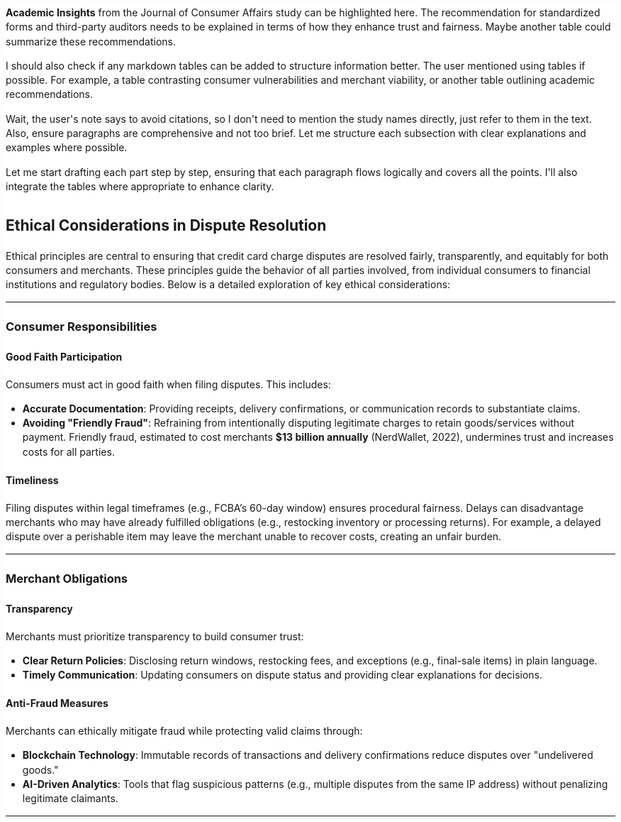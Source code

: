 **Academic Insights** from the Journal of Consumer Affairs study can be highlighted here. The recommendation for standardized forms and third-party auditors needs to be explained in terms of how they enhance trust and fairness. Maybe another table could summarize these recommendations.

I should also check if any markdown tables can be added to structure information better. The user mentioned using tables if possible. For example, a table contrasting consumer vulnerabilities and merchant viability, or another table outlining academic recommendations.

Wait, the user's note says to avoid citations, so I don't need to mention the study names directly, just refer to them in the text. Also, ensure paragraphs are comprehensive and not too brief. Let me structure each subsection with clear explanations and examples where possible.

Let me start drafting each part step by step, ensuring that each paragraph flows logically and covers all the points. I'll also integrate the tables where appropriate to enhance clarity.
</think>

## Ethical Considerations in Dispute Resolution  

Ethical principles are central to ensuring that credit card charge disputes are resolved fairly, transparently, and equitably for both consumers and merchants. These principles guide the behavior of all parties involved, from individual consumers to financial institutions and regulatory bodies. Below is a detailed exploration of key ethical considerations:  

---

### **Consumer Responsibilities**  
#### **Good Faith Participation**  
Consumers must act in good faith when filing disputes. This includes:  
- **Accurate Documentation**: Providing receipts, delivery confirmations, or communication records to substantiate claims.  
- **Avoiding "Friendly Fraud"**: Refraining from intentionally disputing legitimate charges to retain goods/services without payment. Friendly fraud, estimated to cost merchants **$13 billion annually** (NerdWallet, 2022), undermines trust and increases costs for all parties.  

#### **Timeliness**  
Filing disputes within legal timeframes (e.g., FCBA’s 60-day window) ensures procedural fairness. Delays can disadvantage merchants who may have already fulfilled obligations (e.g., restocking inventory or processing returns). For example, a delayed dispute over a perishable item may leave the merchant unable to recover costs, creating an unfair burden.  

---

### **Merchant Obligations**  
#### **Transparency**  
Merchants must prioritize transparency to build consumer trust:  
- **Clear Return Policies**: Disclosing return windows, restocking fees, and exceptions (e.g., final-sale items) in plain language.  
- **Timely Communication**: Updating consumers on dispute status and providing clear explanations for decisions.  

#### **Anti-Fraud Measures**  
Merchants can ethically mitigate fraud while protecting valid claims through:  
- **Blockchain Technology**: Immutable records of transactions and delivery confirmations reduce disputes over "undelivered goods."  
- **AI-Driven Analytics**: Tools that flag suspicious patterns (e.g., multiple disputes from the same IP address) without penalizing legitimate claimants.  

---